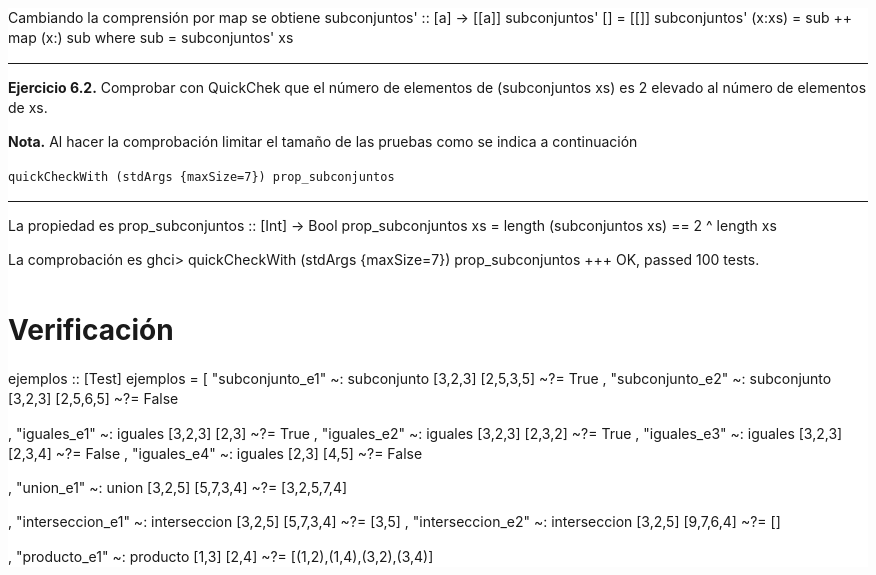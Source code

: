 Cambiando la comprensión por map se obtiene
subconjuntos' :: [a] -> [[a]]
subconjuntos' []     = [[]]
subconjuntos' (x:xs) = sub ++ map (x:) sub
  where sub = subconjuntos' xs  

------------------------------------------------------------------------
**Ejercicio 6.2.** Comprobar con QuickChek que el número de elementos de
(subconjuntos xs) es 2 elevado al número de elementos de xs.

**Nota.** Al hacer la comprobación limitar el tamaño de las pruebas como
se indica a continuación
~~~
quickCheckWith (stdArgs {maxSize=7}) prop_subconjuntos
~~~
------------------------------------------------------------------------

La propiedad es
prop_subconjuntos :: [Int] -> Bool
prop_subconjuntos xs =
  length (subconjuntos xs) == 2 ^ length xs

La comprobación es
ghci> quickCheckWith (stdArgs {maxSize=7}) prop_subconjuntos
+++ OK, passed 100 tests.

# Verificación

ejemplos :: [Test]
ejemplos = 
  [ "subconjunto_e1" ~:
      subconjunto [3,2,3] [2,5,3,5]  ~?=  True
  , "subconjunto_e2" ~:
      subconjunto [3,2,3] [2,5,6,5]  ~?=  False

  , "iguales_e1" ~:
      iguales [3,2,3] [2,3]    ~?=  True
  , "iguales_e2" ~:
      iguales [3,2,3] [2,3,2]  ~?=  True
  , "iguales_e3" ~:
      iguales [3,2,3] [2,3,4]  ~?=  False
  , "iguales_e4" ~:
      iguales [2,3] [4,5]      ~?=  False

  , "union_e1" ~:
      union [3,2,5] [5,7,3,4]  ~?=  [3,2,5,7,4]

  , "interseccion_e1" ~:
      interseccion [3,2,5] [5,7,3,4]  ~?=  [3,5]
  , "interseccion_e2" ~:
      interseccion [3,2,5] [9,7,6,4]  ~?=  []

  , "producto_e1" ~:
      producto [1,3] [2,4] ~?= [(1,2),(1,4),(3,2),(3,4)]
